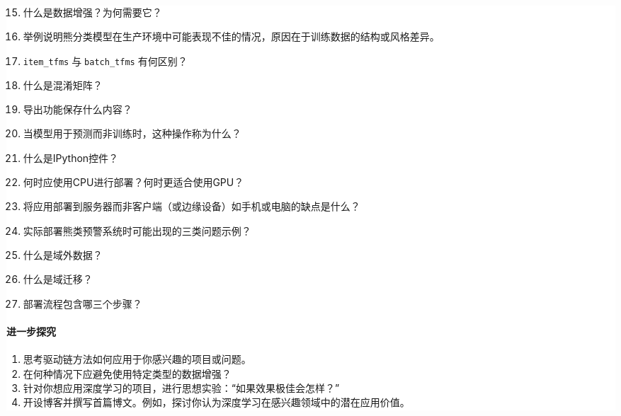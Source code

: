 
15. 什么是数据增强？为何需要它？
16. 举例说明熊分类模型在生产环境中可能表现不佳的情况，原因在于训练数据的结构或风格差异。
17. `item_tfms` 与 `batch_tfms` 有何区别？

18. 什么是混淆矩阵？
19. 导出功能保存什么内容？
20. 当模型用于预测而非训练时，这种操作称为什么？
21. 什么是IPython控件？
22. 何时应使用CPU进行部署？何时更适合使用GPU？
23. 将应用部署到服务器而非客户端（或边缘设备）如手机或电脑的缺点是什么？
24. 实际部署熊类预警系统时可能出现的三类问题示例？
25. 什么是域外数据？
26. 什么是域迁移？
27. 部署流程包含哪三个步骤？

#### 进一步探究

1. 思考驱动链方法如何应用于你感兴趣的项目或问题。
2. 在何种情况下应避免使用特定类型的数据增强？
3. 针对你想应用深度学习的项目，进行思想实验：“如果效果极佳会怎样？”
4. 开设博客并撰写首篇博文。例如，探讨你认为深度学习在感兴趣领域中的潜在应用价值。
